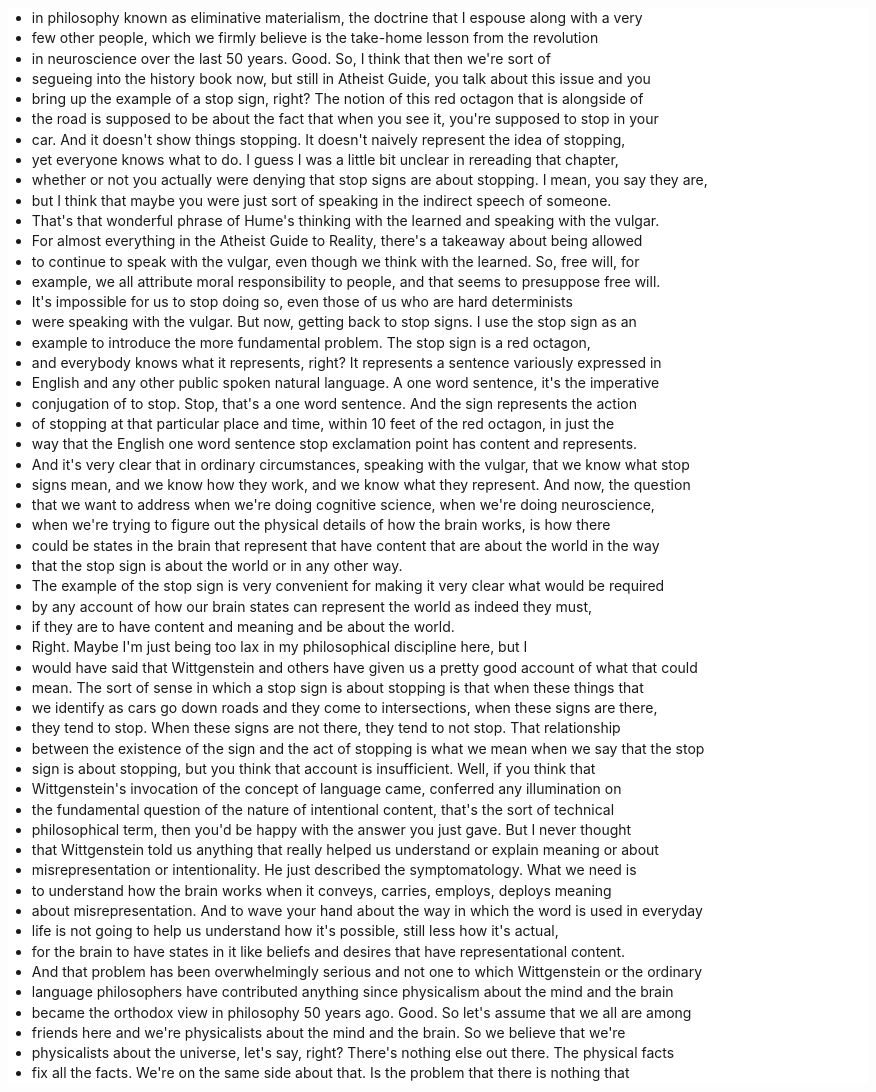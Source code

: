 *  in philosophy known as eliminative materialism, the doctrine that I espouse along with a very
*  few other people, which we firmly believe is the take-home lesson from the revolution
*  in neuroscience over the last 50 years. Good. So, I think that then we're sort of
*  segueing into the history book now, but still in Atheist Guide, you talk about this issue and you
*  bring up the example of a stop sign, right? The notion of this red octagon that is alongside of
*  the road is supposed to be about the fact that when you see it, you're supposed to stop in your
*  car. And it doesn't show things stopping. It doesn't naively represent the idea of stopping,
*  yet everyone knows what to do. I guess I was a little bit unclear in rereading that chapter,
*  whether or not you actually were denying that stop signs are about stopping. I mean, you say they are,
*  but I think that maybe you were just sort of speaking in the indirect speech of someone.
*  That's that wonderful phrase of Hume's thinking with the learned and speaking with the vulgar.
*  For almost everything in the Atheist Guide to Reality, there's a takeaway about being allowed
*  to continue to speak with the vulgar, even though we think with the learned. So, free will, for
*  example, we all attribute moral responsibility to people, and that seems to presuppose free will.
*  It's impossible for us to stop doing so, even those of us who are hard determinists
*  were speaking with the vulgar. But now, getting back to stop signs. I use the stop sign as an
*  example to introduce the more fundamental problem. The stop sign is a red octagon,
*  and everybody knows what it represents, right? It represents a sentence variously expressed in
*  English and any other public spoken natural language. A one word sentence, it's the imperative
*  conjugation of to stop. Stop, that's a one word sentence. And the sign represents the action
*  of stopping at that particular place and time, within 10 feet of the red octagon, in just the
*  way that the English one word sentence stop exclamation point has content and represents.
*  And it's very clear that in ordinary circumstances, speaking with the vulgar, that we know what stop
*  signs mean, and we know how they work, and we know what they represent. And now, the question
*  that we want to address when we're doing cognitive science, when we're doing neuroscience,
*  when we're trying to figure out the physical details of how the brain works, is how there
*  could be states in the brain that represent that have content that are about the world in the way
*  that the stop sign is about the world or in any other way.
*  The example of the stop sign is very convenient for making it very clear what would be required
*  by any account of how our brain states can represent the world as indeed they must,
*  if they are to have content and meaning and be about the world.
*  Right. Maybe I'm just being too lax in my philosophical discipline here, but I
*  would have said that Wittgenstein and others have given us a pretty good account of what that could
*  mean. The sort of sense in which a stop sign is about stopping is that when these things that
*  we identify as cars go down roads and they come to intersections, when these signs are there,
*  they tend to stop. When these signs are not there, they tend to not stop. That relationship
*  between the existence of the sign and the act of stopping is what we mean when we say that the stop
*  sign is about stopping, but you think that account is insufficient. Well, if you think that
*  Wittgenstein's invocation of the concept of language came, conferred any illumination on
*  the fundamental question of the nature of intentional content, that's the sort of technical
*  philosophical term, then you'd be happy with the answer you just gave. But I never thought
*  that Wittgenstein told us anything that really helped us understand or explain meaning or about
*  misrepresentation or intentionality. He just described the symptomatology. What we need is
*  to understand how the brain works when it conveys, carries, employs, deploys meaning
*  about misrepresentation. And to wave your hand about the way in which the word is used in everyday
*  life is not going to help us understand how it's possible, still less how it's actual,
*  for the brain to have states in it like beliefs and desires that have representational content.
*  And that problem has been overwhelmingly serious and not one to which Wittgenstein or the ordinary
*  language philosophers have contributed anything since physicalism about the mind and the brain
*  became the orthodox view in philosophy 50 years ago. Good. So let's assume that we all are among
*  friends here and we're physicalists about the mind and the brain. So we believe that we're
*  physicalists about the universe, let's say, right? There's nothing else out there. The physical facts
*  fix all the facts. We're on the same side about that. Is the problem that there is nothing that